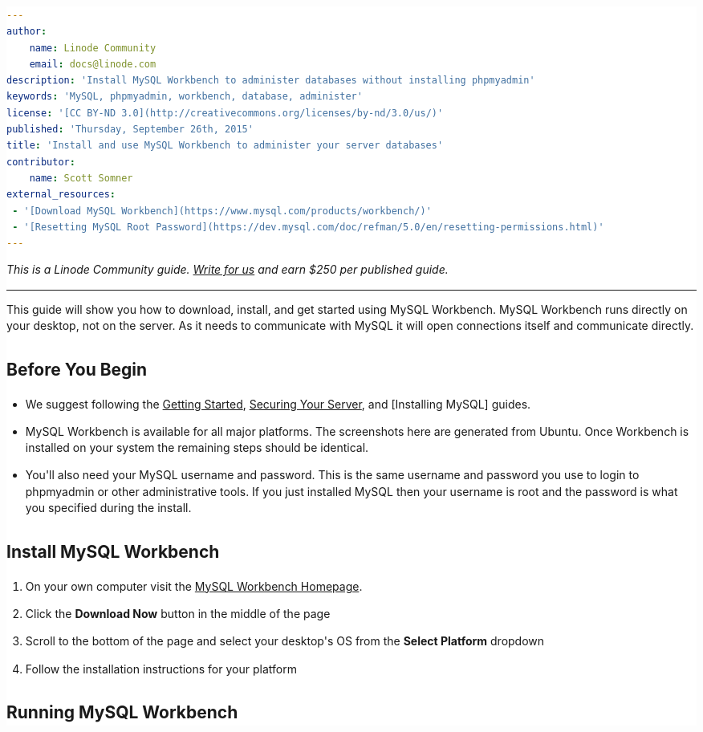 ```yaml
---
author:
    name: Linode Community
    email: docs@linode.com
description: 'Install MySQL Workbench to administer databases without installing phpmyadmin'
keywords: 'MySQL, phpmyadmin, workbench, database, administer'
license: '[CC BY-ND 3.0](http://creativecommons.org/licenses/by-nd/3.0/us/)'
published: 'Thursday, September 26th, 2015'
title: 'Install and use MySQL Workbench to administer your server databases'
contributor:
    name: Scott Somner
external_resources:
 - '[Download MySQL Workbench](https://www.mysql.com/products/workbench/)'
 - '[Resetting MySQL Root Password](https://dev.mysql.com/doc/refman/5.0/en/resetting-permissions.html)'
---
```


*This is a Linode Community guide. [Write for us](/docs/contribute) and
earn $250 per published guide.*

<hr>

This guide will show you how to download, install, and get started using MySQL Workbench.  MySQL Workbench runs directly on your desktop, not on the server.  As it needs to communicate with MySQL it will open connections itself and communicate directly.

## Before You Begin

* We suggest following the [Getting Started](/docs/getting-started), [Securing Your Server](), and [Installing MySQL] guides.

* MySQL Workbench is available for all major platforms.  The screenshots here are generated from Ubuntu.  Once Workbench is installed on your system the remaining steps should be identical.

* You'll also need your MySQL username and password.  This is the same username and password you use to login to phpmyadmin or other administrative tools.  If you just installed MySQL then your username is root and the password is what you specified during the install.

## Install MySQL Workbench

1.  On your own computer visit the [MySQL Workbench Homepage](https://www.mysql.com/products/workbench/).

2.  Click the **Download Now** button in the middle of the page

3.  Scroll to the bottom of the page and select your desktop's OS from the **Select Platform** dropdown

4.  Follow the installation instructions for your platform

## Running MySQL Workbench
